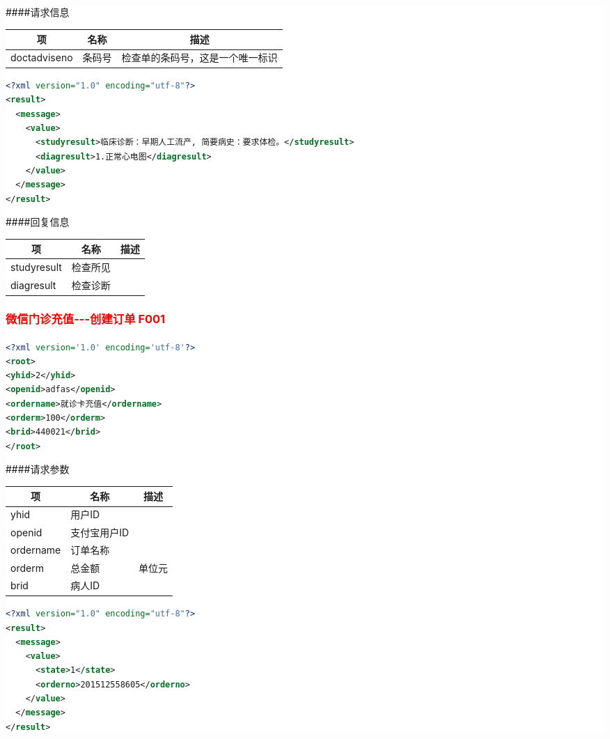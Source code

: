 ####请求信息

| 项    | 名称   | 描述         |
| ---- | ----- | ---------- |
| doctadviseno | 条码号 | 检查单的条码号，这是一个唯一标识 |

```xml
<?xml version="1.0" encoding="utf-8"?>
<result>
  <message>
    <value>
      <studyresult>临床诊断：早期人工流产, 简要病史：要求体检。</studyresult>
      <diagresult>1.正常心电图</diagresult>
    </value>
  </message>
</result>
```

####回复信息

| 项          | 名称   | 描述                     |
| ----------- | ------- | ---------------------- |
| studyresult |  检查所见 | |
| diagresult  |  检查诊断 | |


### <font color=red>微信门诊充值---创建订单 F001</font>

``` xml
<?xml version='1.0' encoding='utf-8'?>
<root>
<yhid>2</yhid>
<openid>adfas</openid>
<ordername>就诊卡充值</ordername>
<orderm>100</orderm>
<brid>440021</brid>
</root>
```

####请求参数

| 项      | 名称   | 描述              |
| ------ | ---- | --------------- |
| yhid   | 用户ID |  |
| openid   | 支付宝用户ID |                 |
| ordername | 订单名称   |                 |
| orderm   | 总金额   | 单位元     |
| brid   | 病人ID |                 |

```xml
<?xml version="1.0" encoding="utf-8"?>
<result>
  <message>
    <value>
      <state>1</state>
      <orderno>201512558605</orderno>
    </value>
  </message>
</result>
```
